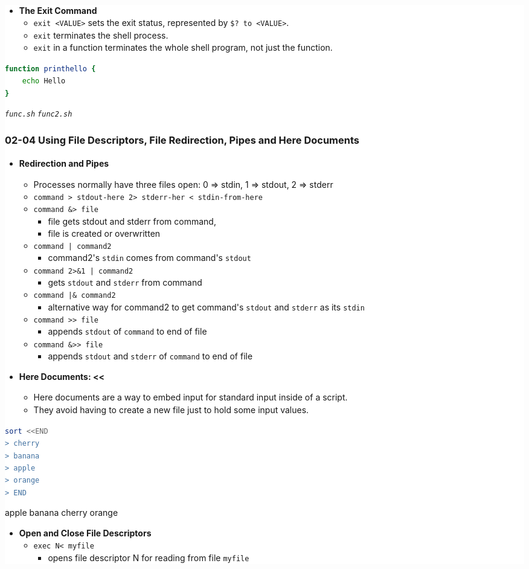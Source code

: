 - **The Exit Command**
    - `exit <VALUE>` sets the exit status, represented by `$? to <VALUE>`.
    - `exit` terminates the shell process.
    - `exit` in a function terminates the whole shell program, not just the function.

```sh
function printhello {
    echo Hello
}
```

*`func.sh`*
*`func2.sh`*

### 02-04 Using File Descriptors, File Redirection, Pipes and Here Documents

- **Redirection and Pipes**
    - Processes normally have three files open:
        0 => stdin, 1 => stdout, 2 => stderr
    - `command > stdout-here 2> stderr-her < stdin-from-here`
    - `command &> file`
        - file gets stdout and stderr from command,
        - file is created or overwritten
    - `command | command2`
        - command2's `stdin` comes from command's `stdout`
    - `command 2>&1 | command2`
        - gets `stdout` and `stderr` from command
    - `command |& command2`
        - alternative way for command2 to get command's `stdout` and `stderr` as its `stdin`
    - `command >> file`
        - appends `stdout` of `command` to end of file
    - `command &>> file`
        - appends `stdout` and `stderr` of `command` to end of file

- **Here Documents: <<**
    - Here documents are a way to embed input for standard input inside of a script.
    - They avoid having to create a new file just to hold some input values.

```sh
sort <<END
> cherry
> banana
> apple
> orange
> END
```
apple
banana
cherry
orange


- **Open and Close File Descriptors**
    - `exec N< myfile`
        - opens file descriptor N for reading from file `myfile`
